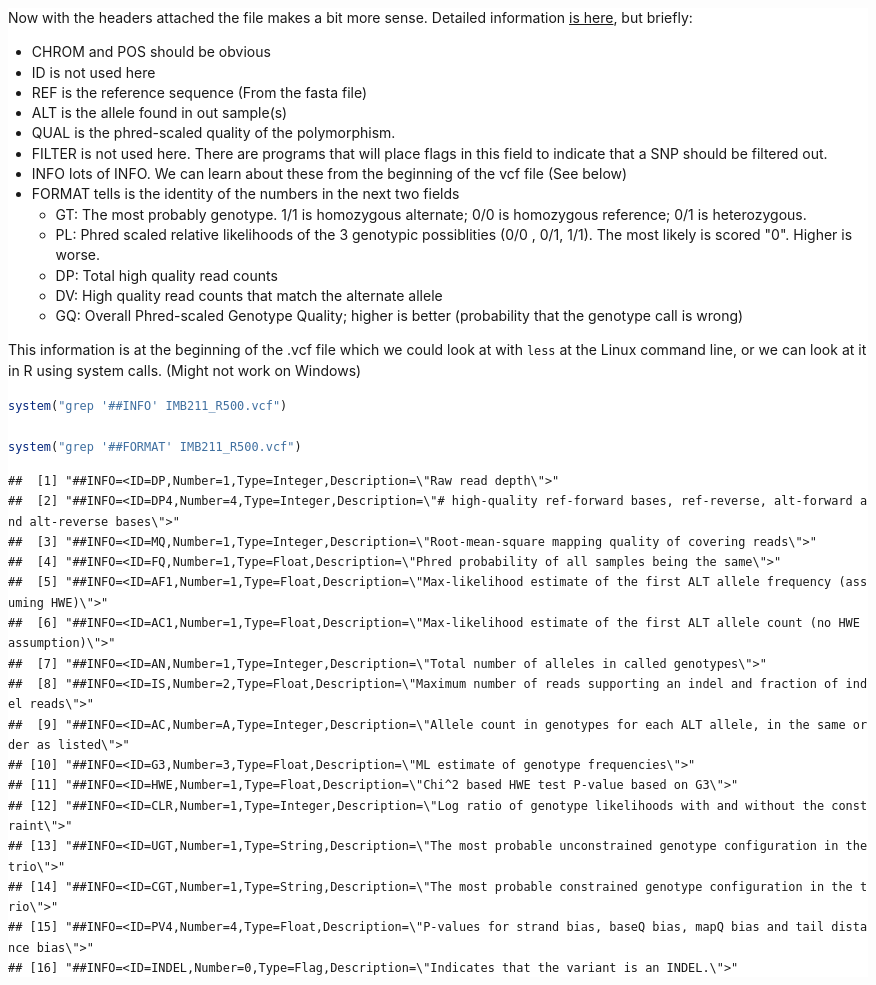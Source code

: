 ```
```

Now with the headers attached the file makes a bit more sense.  Detailed information [is here](https://samtools.github.io/hts-specs/VCFv4.2.pdf), but briefly:

* CHROM and POS should be obvious
* ID is not used here
* REF is the reference sequence (From the fasta file)
* ALT is the allele found in out sample(s)
* QUAL is the phred-scaled quality of the polymorphism.
* FILTER is not used here.  There are programs that will place flags in this field to indicate that a SNP should be filtered out.
* INFO lots of INFO.  We can learn about these from the beginning of the vcf file (See below)
* FORMAT tells is the identity of the numbers in the next two fields
    * GT: The most probably genotype.  1/1 is homozygous alternate; 0/0 is homozygous reference; 0/1 is heterozygous.
    * PL: Phred scaled relative likelihoods of the 3 genotypic possiblities (0/0 , 0/1, 1/1).  The most likely is scored "0".  Higher is worse.
    * DP: Total high quality read counts
    * DV: High quality read counts that match the alternate allele
    * GQ: Overall Phred-scaled Genotype Quality; higher is better (probability that the genotype call is wrong)

This information is at the beginning of the .vcf file which we could look at with `less` at the Linux command line, or we can look at it in R using system calls.  (Might not work on Windows)


```r
system("grep '##INFO' IMB211_R500.vcf")

system("grep '##FORMAT' IMB211_R500.vcf")
```


```
##  [1] "##INFO=<ID=DP,Number=1,Type=Integer,Description=\"Raw read depth\">"                                                                                                  
##  [2] "##INFO=<ID=DP4,Number=4,Type=Integer,Description=\"# high-quality ref-forward bases, ref-reverse, alt-forward and alt-reverse bases\">"                               
##  [3] "##INFO=<ID=MQ,Number=1,Type=Integer,Description=\"Root-mean-square mapping quality of covering reads\">"                                                              
##  [4] "##INFO=<ID=FQ,Number=1,Type=Float,Description=\"Phred probability of all samples being the same\">"                                                                   
##  [5] "##INFO=<ID=AF1,Number=1,Type=Float,Description=\"Max-likelihood estimate of the first ALT allele frequency (assuming HWE)\">"                                         
##  [6] "##INFO=<ID=AC1,Number=1,Type=Float,Description=\"Max-likelihood estimate of the first ALT allele count (no HWE assumption)\">"                                        
##  [7] "##INFO=<ID=AN,Number=1,Type=Integer,Description=\"Total number of alleles in called genotypes\">"                                                                     
##  [8] "##INFO=<ID=IS,Number=2,Type=Float,Description=\"Maximum number of reads supporting an indel and fraction of indel reads\">"                                           
##  [9] "##INFO=<ID=AC,Number=A,Type=Integer,Description=\"Allele count in genotypes for each ALT allele, in the same order as listed\">"                                      
## [10] "##INFO=<ID=G3,Number=3,Type=Float,Description=\"ML estimate of genotype frequencies\">"                                                                               
## [11] "##INFO=<ID=HWE,Number=1,Type=Float,Description=\"Chi^2 based HWE test P-value based on G3\">"                                                                         
## [12] "##INFO=<ID=CLR,Number=1,Type=Integer,Description=\"Log ratio of genotype likelihoods with and without the constraint\">"                                              
## [13] "##INFO=<ID=UGT,Number=1,Type=String,Description=\"The most probable unconstrained genotype configuration in the trio\">"                                              
## [14] "##INFO=<ID=CGT,Number=1,Type=String,Description=\"The most probable constrained genotype configuration in the trio\">"                                                
## [15] "##INFO=<ID=PV4,Number=4,Type=Float,Description=\"P-values for strand bias, baseQ bias, mapQ bias and tail distance bias\">"                                           
## [16] "##INFO=<ID=INDEL,Number=0,Type=Flag,Description=\"Indicates that the variant is an INDEL.\">"                                                                         
```